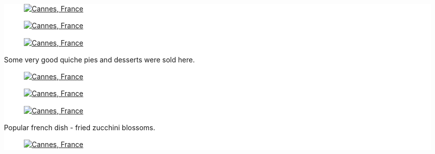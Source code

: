 <section class="image-gallery" itemscope itemtype="http://schema.org/ImageGallery">
  <figure itemprop="associatedMedia" itemscope itemtype="http://schema.org/ImageObject">
    <a href="https://content.11route.com/posts/2016/cannes-france/DSC09527-2000.jpg" itemprop="contentUrl" data-size="2000x1333">
      <img src="/images/bg.png" data-src="https://content.11route.com/posts/2016/cannes-france/DSC09527-1000.jpg" width="1000" height="667" itemprop="thumbnail" alt="Cannes, France" />
    </a>
  </figure>
  <div class="image-row">
    <figure itemprop="associatedMedia" itemscope itemtype="http://schema.org/ImageObject">
      <a href="https://content.11route.com/posts/2016/cannes-france/DSC09528-2000.jpg" itemprop="contentUrl" data-size="2000x1333">
        <img src="/images/bg.png" data-src="https://content.11route.com/posts/2016/cannes-france/DSC09528-750.jpg" width="750" height="500" itemprop="thumbnail" alt="Cannes, France" />
      </a>
    </figure>
    <figure itemprop="associatedMedia" itemscope itemtype="http://schema.org/ImageObject">
      <a href="https://content.11route.com/posts/2016/cannes-france/DSC09529-2000.jpg" itemprop="contentUrl" data-size="2000x1333">
        <img src="/images/bg.png" data-src="https://content.11route.com/posts/2016/cannes-france/DSC09529-750.jpg" width="750" height="500" itemprop="thumbnail" alt="Cannes, France" />
      </a>
    </figure>
  </div>
  <p>Some very good quiche pies and desserts were sold here.</p>
  <div class="image-row">
    <figure itemprop="associatedMedia" itemscope itemtype="http://schema.org/ImageObject">
      <a href="https://content.11route.com/posts/2016/cannes-france/DSC09530-2000.jpg" itemprop="contentUrl" data-size="2000x1333">
        <img src="/images/bg.png" data-src="https://content.11route.com/posts/2016/cannes-france/DSC09530-750.jpg" width="750" height="500" itemprop="thumbnail" alt="Cannes, France" />
      </a>
    </figure>
    <figure itemprop="associatedMedia" itemscope itemtype="http://schema.org/ImageObject">
      <a href="https://content.11route.com/posts/2016/cannes-france/DSC09532-2000.jpg" itemprop="contentUrl" data-size="2000x1333">
        <img src="/images/bg.png" data-src="https://content.11route.com/posts/2016/cannes-france/DSC09532-750.jpg" width="750" height="500" itemprop="thumbnail" alt="Cannes, France" />
      </a>
    </figure>
  </div>
  <figure itemprop="associatedMedia" itemscope itemtype="http://schema.org/ImageObject">
    <a href="https://content.11route.com/posts/2016/cannes-france/DSC09536-2000.jpg" itemprop="contentUrl" data-size="2000x1333">
      <img src="/images/bg.png" data-src="https://content.11route.com/posts/2016/cannes-france/DSC09536-1000.jpg" width="1000" height="667" itemprop="thumbnail" alt="Cannes, France" />
    </a>
  </figure>
  <p>Popular french dish - fried zucchini blossoms.</p>
  <figure itemprop="associatedMedia" itemscope itemtype="http://schema.org/ImageObject">
    <a href="https://content.11route.com/posts/2016/cannes-france/DSC09540-2000.jpg" itemprop="contentUrl" data-size="2000x1333">
      <img src="/images/bg.png" data-src="https://content.11route.com/posts/2016/cannes-france/DSC09540-1000.jpg" width="1000" height="667" itemprop="thumbnail" alt="Cannes, France" />
    </a>
  </figure>
</section>
